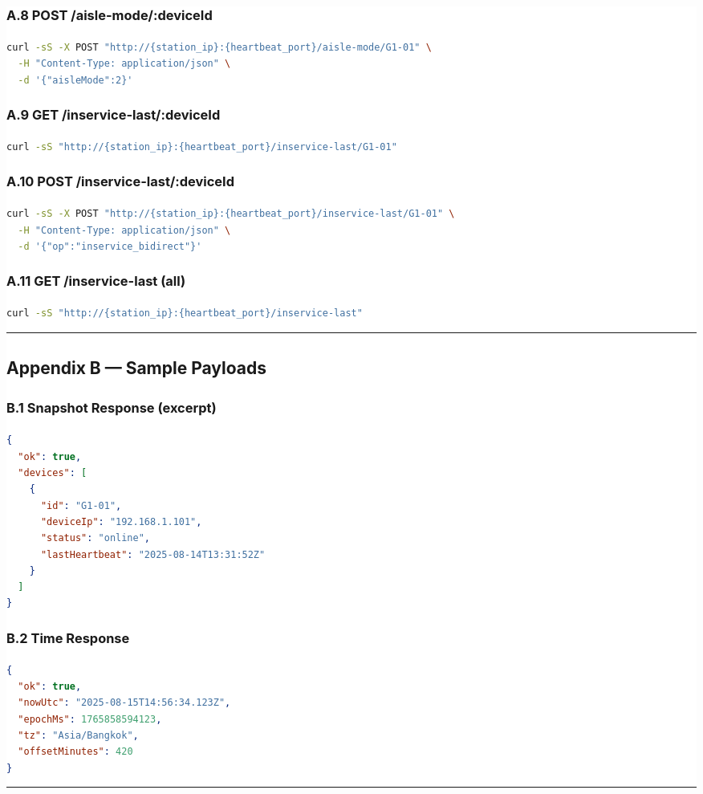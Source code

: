 ### A.8 POST /aisle-mode/:deviceId
```bash
curl -sS -X POST "http://{station_ip}:{heartbeat_port}/aisle-mode/G1-01" \
  -H "Content-Type: application/json" \
  -d '{"aisleMode":2}'
```

### A.9 GET /inservice-last/:deviceId
```bash
curl -sS "http://{station_ip}:{heartbeat_port}/inservice-last/G1-01"
```

### A.10 POST /inservice-last/:deviceId
```bash
curl -sS -X POST "http://{station_ip}:{heartbeat_port}/inservice-last/G1-01" \
  -H "Content-Type: application/json" \
  -d '{"op":"inservice_bidirect"}'
```

### A.11 GET /inservice-last (all)
```bash
curl -sS "http://{station_ip}:{heartbeat_port}/inservice-last"
```

---

## Appendix B — Sample Payloads

### B.1 Snapshot Response (excerpt)
```json
{
  "ok": true,
  "devices": [
    {
      "id": "G1-01",
      "deviceIp": "192.168.1.101",
      "status": "online",
      "lastHeartbeat": "2025-08-14T13:31:52Z"
    }
  ]
}
```

### B.2 Time Response
```json
{
  "ok": true,
  "nowUtc": "2025-08-15T14:56:34.123Z",
  "epochMs": 1765858594123,
  "tz": "Asia/Bangkok",
  "offsetMinutes": 420
}
```

---